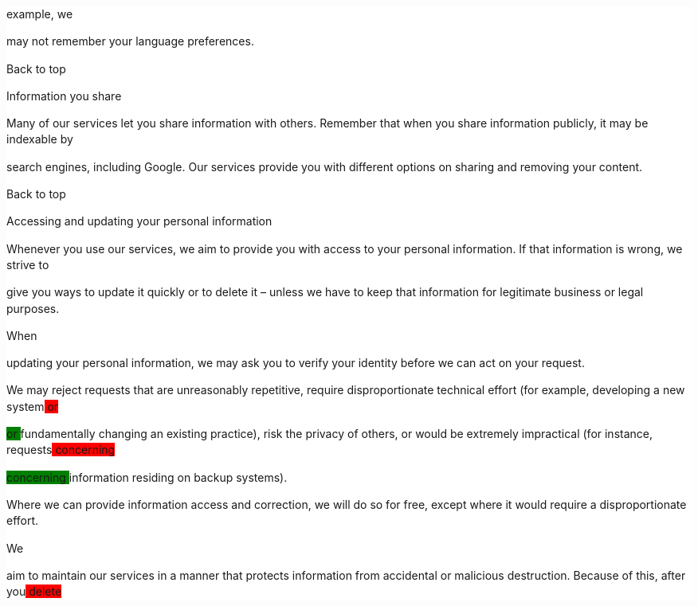
</span>example, we<span style="background-color: green;"> </span><span style="background-color: red;">


</span>may not remember your language preferences.


Back to top


Information you share


Many of our services let you share information with others. Remember that when you share information publicly, it may be indexable by


search engines, including Google. Our services provide you with different options on sharing and removing your content.


Back to top


Accessing and updating your personal information


Whenever you use our services, we aim to provide you with access to your personal information. If that information is wrong, we strive to


give you ways to update it quickly or to delete it – unless we have to keep that information for legitimate business or legal purposes.<span style="background-color: red;"> </span><span style="background-color: green;">


</span>When<span style="background-color: green;"> </span><span style="background-color: red;">


</span>updating your personal information, we may ask you to verify your identity before we can act on your request.


We may reject requests that are unreasonably repetitive, require disproportionate technical effort (for example, developing a new system<span style="background-color: red;"> or</span>


<span style="background-color: green;">or </span>fundamentally changing an existing practice), risk the privacy of others, or would be extremely impractical (for instance, requests<span style="background-color: red;"> concerning</span>


<span style="background-color: green;">concerning </span>information residing on backup systems).


Where we can provide information access and correction, we will do so for free, except where it would require a disproportionate effort.<span style="background-color: red;"> </span><span style="background-color: green;">


</span>We<span style="background-color: green;"> </span><span style="background-color: red;">


</span>aim to maintain our services in a manner that protects information from accidental or malicious destruction. Because of this, after you<span style="background-color: red;"> delete</span>
